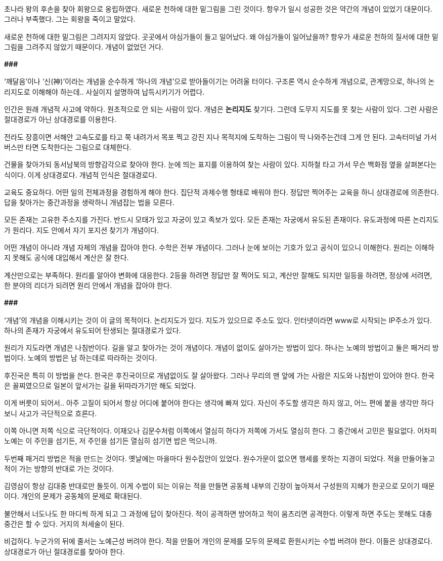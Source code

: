 초나라 왕의 후손을 찾아 회왕으로 옹립하였다. 새로운 천하에 대한 밑그림을 그린 것이다. 항우가 일시 성공한 것은 약간의 개념이 있었기 대문이다. 그러나 부족했다. 그는 회왕을 죽이고 말았다.

새로운 천하에 대한 밑그림은 그려지지 않았다. 곳곳에서 야심가들이 들고 일어났다. 왜 야심가들이 일어났을까? 항우가 새로운 천하의 질서에 대한 밑그림을 그려주지 않았기 때문이다. 개념이 없었던 거다. 

**###**

‘깨달음’이나 ‘신(神)’이라는 개념을 순수하게 ‘하나의 개념’으로 받아들이기는 어려울 터이다. 구조론 역시 순수하게 개념으로, 관계망으로, 하나의 논리지도로 이해해야 하는데.. 사실이지 설명하여 납득시키기가 어렵다. 

인간은 원래 개념적 사고에 약하다. 원초적으로 안 되는 사람이 있다. 개념은 **논리지도** 찾기다. 그런데 도무지 지도를 못 찾는 사람이 있다. 그런 사람은 절대경로가 아닌 상대경로를 이용한다. 

전라도 장흥이면 서해안 고속도로를 타고 쭉 내려가서 목포 찍고 강진 지나 목적지에 도착하는 그림이 딱 나와주는건데 그게 안 된다. 고속터미널 가서 버스만 타면 도착한다는 그림으로 대체한다.

건물을 찾아가되 동서남북의 방향감각으로 찾아야 한다. 눈에 띄는 표지를 이용하여 찾는 사람이 있다. 지하철 타고 가서 무슨 백화점 옆을 살펴본다는 식이다. 이게 상대경로다. 개념적 인식은 절대경로다. 

교육도 중요하다. 어떤 일의 전체과정을 경험하게 해야 한다. 집단적 과제수행 형태로 배워야 한다. 정답만 찍어주는 교육을 하니 상대경로에 의존한다. 답을 찾아가는 중간과정을 생락하니 개념잡는 법을 모른다.

모든 존재는 고유한 주소지를 가진다. 반드시 모태가 있고 자궁이 있고 족보가 있다. 모든 존재는 자궁에서 유도된 존재이다. 유도과정에 따른 논리지도가 원리다. 지도 안에서 자기 포지션 찾기가 개념이다. 

어떤 개념이 아니라 개념 자체의 개념을 잡아야 한다. 수학은 전부 개념이다. 그러나 눈에 보이는 기호가 있고 공식이 있으니 이해한다. 원리는 이해하지 못해도 공식에 대입해서 계산은 잘 한다. 

계산만으로는 부족하다. 원리를 알아야 변화에 대응한다. 2등을 하려면 정답만 잘 찍어도 되고, 계산만 잘해도 되지만 일등을 하려면, 정상에 서려면, 한 분야의 리더가 되려면 원리 안에서 개념을 잡아야 한다.

**###**

‘개념’의 개념을 이해시키는 것이 이 글의 목적이다. 논리지도가 있다. 지도가 있으므로 주소도 있다. 인터넷이라면 www로 시작되는 IP주소가 있다. 하나의 존재가 자궁에서 유도되어 탄생되는 절대경로가 있다. 

원리가 지도라면 개념은 나침반이다. 길을 알고 찾아가는 것이 개념이다. 개념이 없이도 살아가는 방법이 있다. 하나는 노예의 방법이고 둘은 패거리 방법이다. 노예의 방법은 남 하는데로 따라하는 것이다. 

후진국은 특히 이 방법을 쓴다. 한국은 후진국이므로 개념없이도 잘 살아왔다. 그러나 무리의 맨 앞에 가는 사람은 지도와 나침반이 있어야 한다. 한국은 꼴찌였으므로 일본이 앞서가는 길을 뒤따라가기만 해도 되었다. 

이게 버릇이 되어서.. 아주 고질이 되어서 항상 어디에 붙어야 한다는 생각에 빠져 있다. 자신이 주도할 생각은 하지 않고, 어느 편에 붙을 생각만 하다 보니 사고가 극단적으로 흐른다. 

이쪽 아니면 저쪽 식으로 극단적이다. 이재오나 김문수처럼 이쪽에서 열심히 하다가 저쪽에 가서도 열심히 한다. 그 중간에서 고민은 필요없다. 어차피 노예는 이 주인을 섬기든, 저 주인을 섬기든 열심히 섬기면 밥은 먹으니까. 

두번째 패거리 방법은 적을 만드는 것이다. 옛날에는 마을마다 원수집안이 있었다. 원수가문이 없으면 행세를 못하는 지경이 되었다. 적을 만들어놓고 적이 가는 방향의 반대로 가는 것이다. 

김영삼이 항상 김대중 반대로만 돌듯이. 이게 수법이 되는 이유는 적을 만들면 공동체 내부의 긴장이 높아져서 구성원의 지혜가 한곳으로 모이기 때문이다. 개인의 문제가 공동체의 문제로 확대된다.

불안해서 너도나도 한 마디씩 하게 되고 그 과정에 답이 찾아진다. 적이 공격하면 방어하고 적이 움츠리면 공격한다. 이렇게 하면 주도는 못해도 대충 중간은 할 수 있다. 거지의 처세술이 된다.

비겁하다. 누군가의 뒤에 줄서는 노예근성 버려야 한다. 적을 만들어 개인의 문제를 모두의 문제로 환원시키는 수법 버려야 한다. 이들은 상대경로다. 상대경로가 아닌 절대경로를 찾아야 한다. 
